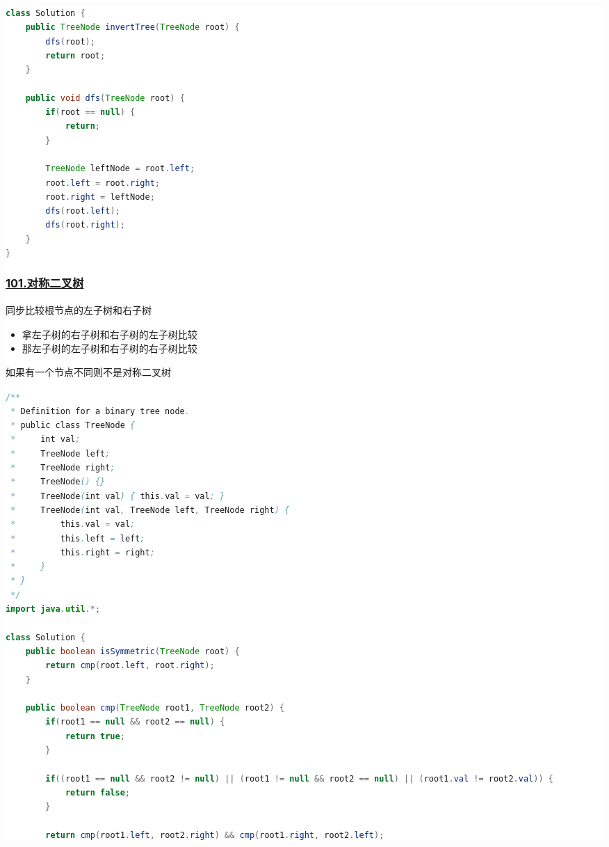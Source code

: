 ```java
class Solution {
    public TreeNode invertTree(TreeNode root) {
        dfs(root);
        return root;
    }

    public void dfs(TreeNode root) {
        if(root == null) {
            return;
        }

        TreeNode leftNode = root.left;
        root.left = root.right;
        root.right = leftNode;
        dfs(root.left);
        dfs(root.right);
    }
}
```

### [101.对称二叉树](https://leetcode.cn/problems/symmetric-tree/description/)


同步比较根节点的左子树和右子树

- 拿左子树的右子树和右子树的左子树比较
- 那左子树的左子树和右子树的右子树比较

如果有一个节点不同则不是对称二叉树

``` java
/**
 * Definition for a binary tree node.
 * public class TreeNode {
 *     int val;
 *     TreeNode left;
 *     TreeNode right;
 *     TreeNode() {}
 *     TreeNode(int val) { this.val = val; }
 *     TreeNode(int val, TreeNode left, TreeNode right) {
 *         this.val = val;
 *         this.left = left;
 *         this.right = right;
 *     }
 * }
 */
import java.util.*;

class Solution {
    public boolean isSymmetric(TreeNode root) {
        return cmp(root.left, root.right);
    }

    public boolean cmp(TreeNode root1, TreeNode root2) {
        if(root1 == null && root2 == null) {
            return true;
        }

        if((root1 == null && root2 != null) || (root1 != null && root2 == null) || (root1.val != root2.val)) {
            return false;
        }

        return cmp(root1.left, root2.right) && cmp(root1.right, root2.left);
```
